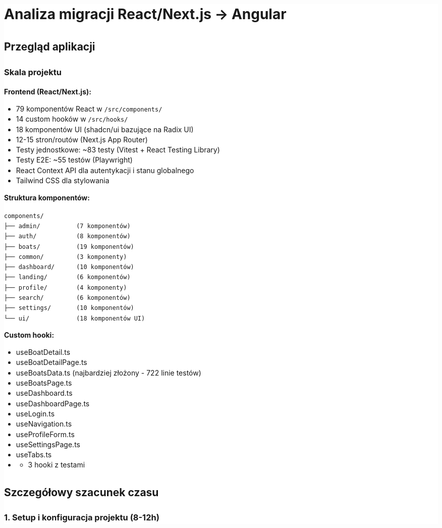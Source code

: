 # Analiza migracji React/Next.js → Angular

## Przegląd aplikacji

### Skala projektu

**Frontend (React/Next.js):**

- 79 komponentów React w `/src/components/`
- 14 custom hooków w `/src/hooks/`
- 18 komponentów UI (shadcn/ui bazujące na Radix UI)
- 12-15 stron/routów (Next.js App Router)
- Testy jednostkowe: ~83 testy (Vitest + React Testing Library)
- Testy E2E: ~55 testów (Playwright)
- React Context API dla autentykacji i stanu globalnego
- Tailwind CSS dla stylowania

**Struktura komponentów:**

```
components/
├── admin/          (7 komponentów)
├── auth/           (8 komponentów)
├── boats/          (19 komponentów)
├── common/         (3 komponenty)
├── dashboard/      (10 komponentów)
├── landing/        (6 komponentów)
├── profile/        (4 komponenty)
├── search/         (6 komponentów)
├── settings/       (10 komponentów)
└── ui/             (18 komponentów UI)
```

**Custom hooki:**

- useBoatDetail.ts
- useBoatDetailPage.ts
- useBoatsData.ts (najbardziej złożony - 722 linie testów)
- useBoatsPage.ts
- useDashboard.ts
- useDashboardPage.ts
- useLogin.ts
- useNavigation.ts
- useProfileForm.ts
- useSettingsPage.ts
- useTabs.ts
- - 3 hooki z testami

## Szczegółowy szacunek czasu

### 1. Setup i konfiguracja projektu (8-12h)
